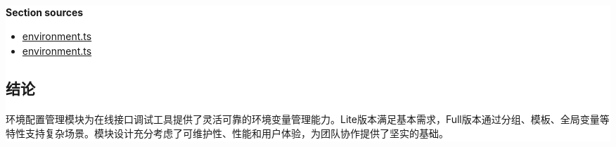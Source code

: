 **Section sources**
- [environment.ts](file://packages/web-lite/src/stores/environment.ts#L300-L377)
- [environment.ts](file://packages/web-full/src/stores/environment.ts#L500-L600)

## 结论
环境配置管理模块为在线接口调试工具提供了灵活可靠的环境变量管理能力。Lite版本满足基本需求，Full版本通过分组、模板、全局变量等特性支持复杂场景。模块设计充分考虑了可维护性、性能和用户体验，为团队协作提供了坚实的基础。